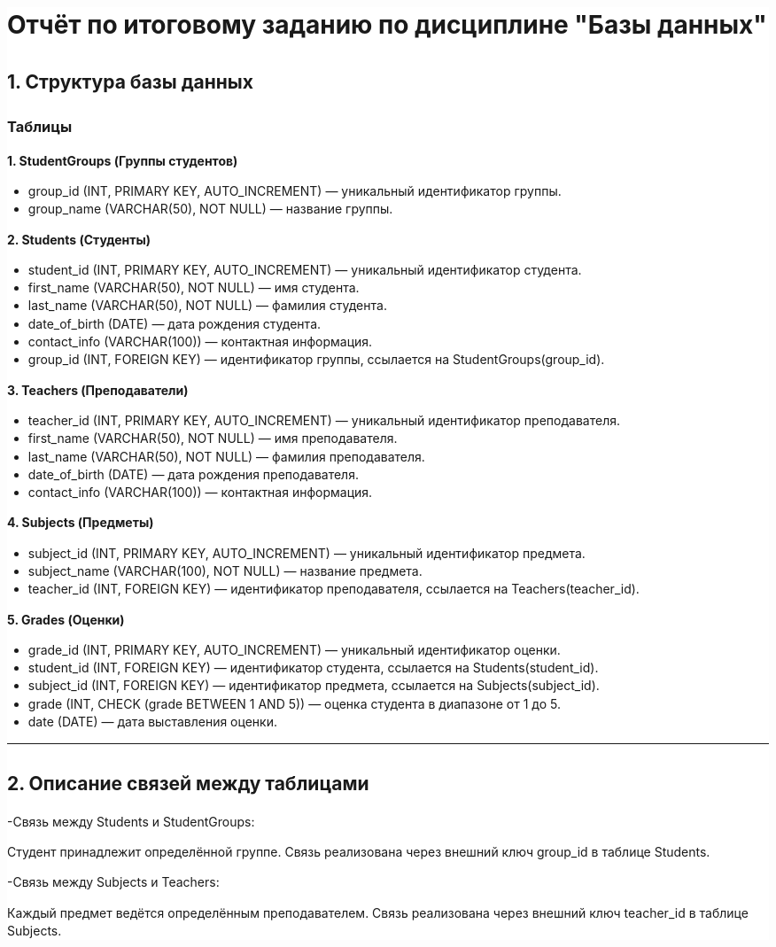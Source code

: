 # Отчёт по итоговому заданию по дисциплине "Базы данных"

## 1. Структура базы данных

### Таблицы

**1. StudentGroups (Группы студентов)**

- group_id (INT, PRIMARY KEY, AUTO_INCREMENT) — уникальный идентификатор группы.
- group_name (VARCHAR(50), NOT NULL) — название группы.

**2. Students (Студенты)**

- student_id (INT, PRIMARY KEY, AUTO_INCREMENT) — уникальный идентификатор студента.
- first_name (VARCHAR(50), NOT NULL) — имя студента.
- last_name (VARCHAR(50), NOT NULL) — фамилия студента.
- date_of_birth (DATE) — дата рождения студента.
- contact_info (VARCHAR(100)) — контактная информация.
- group_id (INT, FOREIGN KEY) — идентификатор группы, ссылается на StudentGroups(group_id).

**3. Teachers (Преподаватели)**

- teacher_id (INT, PRIMARY KEY, AUTO_INCREMENT) — уникальный идентификатор преподавателя.
- first_name (VARCHAR(50), NOT NULL) — имя преподавателя.
- last_name (VARCHAR(50), NOT NULL) — фамилия преподавателя.
- date_of_birth (DATE) — дата рождения преподавателя.
- contact_info (VARCHAR(100)) — контактная информация.

**4. Subjects (Предметы)**

- subject_id (INT, PRIMARY KEY, AUTO_INCREMENT) — уникальный идентификатор предмета.
- subject_name (VARCHAR(100), NOT NULL) — название предмета.
- teacher_id (INT, FOREIGN KEY) — идентификатор преподавателя, ссылается на Teachers(teacher_id).

**5. Grades (Оценки)**

- grade_id (INT, PRIMARY KEY, AUTO_INCREMENT) — уникальный идентификатор оценки.
- student_id (INT, FOREIGN KEY) — идентификатор студента, ссылается на Students(student_id).
- subject_id (INT, FOREIGN KEY) — идентификатор предмета, ссылается на Subjects(subject_id).
- grade (INT, CHECK (grade BETWEEN 1 AND 5)) — оценка студента в диапазоне от 1 до 5.
- date (DATE) — дата выставления оценки.

---

## 2. Описание связей между таблицами

-Связь между Students и StudentGroups:

Студент принадлежит определённой группе.
Связь реализована через внешний ключ group_id в таблице Students.

-Связь между Subjects и Teachers:

Каждый предмет ведётся определённым преподавателем.
Связь реализована через внешний ключ teacher_id в таблице Subjects.

